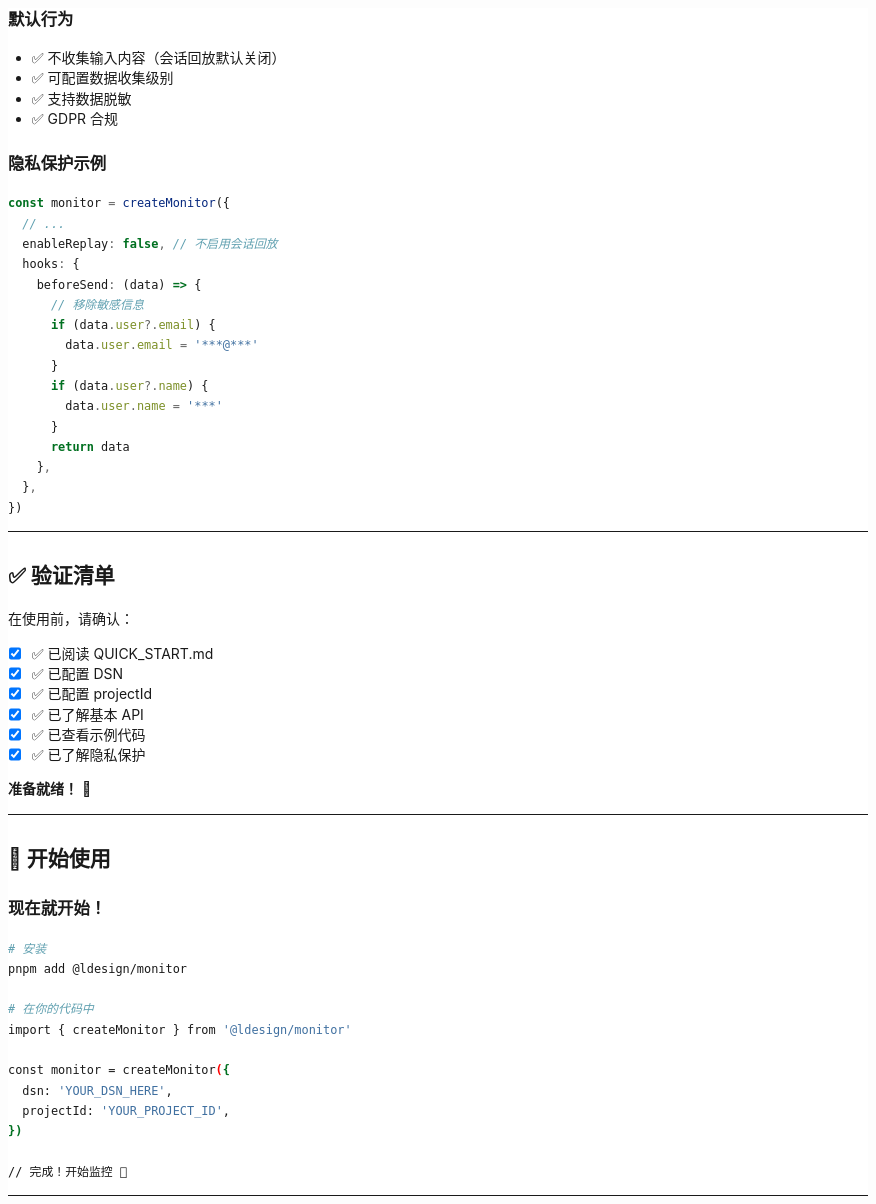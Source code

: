### 默认行为

- ✅ 不收集输入内容（会话回放默认关闭）
- ✅ 可配置数据收集级别
- ✅ 支持数据脱敏
- ✅ GDPR 合规

### 隐私保护示例

```typescript
const monitor = createMonitor({
  // ...
  enableReplay: false, // 不启用会话回放
  hooks: {
    beforeSend: (data) => {
      // 移除敏感信息
      if (data.user?.email) {
        data.user.email = '***@***'
      }
      if (data.user?.name) {
        data.user.name = '***'
      }
      return data
    },
  },
})
```

---

## ✅ 验证清单

在使用前，请确认：

- [x] ✅ 已阅读 QUICK_START.md
- [x] ✅ 已配置 DSN
- [x] ✅ 已配置 projectId
- [x] ✅ 已了解基本 API
- [x] ✅ 已查看示例代码
- [x] ✅ 已了解隐私保护

**准备就绪！** 🎉

---

## 🌟 开始使用

### 现在就开始！

```bash
# 安装
pnpm add @ldesign/monitor

# 在你的代码中
import { createMonitor } from '@ldesign/monitor'

const monitor = createMonitor({
  dsn: 'YOUR_DSN_HERE',
  projectId: 'YOUR_PROJECT_ID',
})

// 完成！开始监控 🚀
```

---